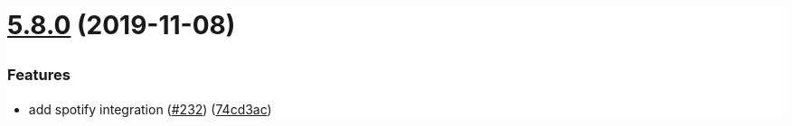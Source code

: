 

# [5.8.0](https://github.com/microlinkhq/metascraper-spotify/compare/v5.7.21...v5.8.0) (2019-11-08)


### Features

* add spotify integration ([#232](https://github.com/microlinkhq/metascraper-spotify/issues/232)) ([74cd3ac](https://github.com/microlinkhq/metascraper-spotify/commit/74cd3ac112323baef229b5b49075343997bc628a))

